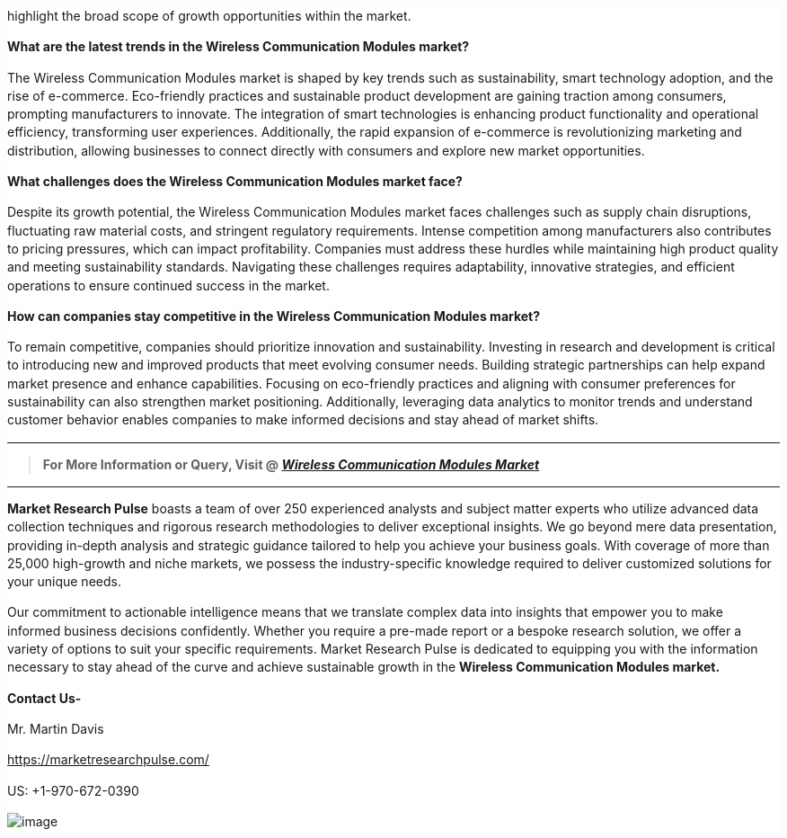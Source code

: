 highlight the broad scope of growth opportunities within the market.</p><p><strong>What are the latest trends in the Wireless Communication Modules market?</strong></p><p>The Wireless Communication Modules market is shaped by key trends such as sustainability, smart technology adoption, and the rise of e-commerce. Eco-friendly practices and sustainable product development are gaining traction among consumers, prompting manufacturers to innovate. The integration of smart technologies is enhancing product functionality and operational efficiency, transforming user experiences. Additionally, the rapid expansion of e-commerce is revolutionizing marketing and distribution, allowing businesses to connect directly with consumers and explore new market opportunities.</p><p><strong>What challenges does the Wireless Communication Modules market face?</strong></p><p>Despite its growth potential, the Wireless Communication Modules market faces challenges such as supply chain disruptions, fluctuating raw material costs, and stringent regulatory requirements. Intense competition among manufacturers also contributes to pricing pressures, which can impact profitability. Companies must address these hurdles while maintaining high product quality and meeting sustainability standards. Navigating these challenges requires adaptability, innovative strategies, and efficient operations to ensure continued success in the market.</p><p><strong>How can companies stay competitive in the Wireless Communication Modules market?</strong></p><p>To remain competitive, companies should prioritize innovation and sustainability. Investing in research and development is critical to introducing new and improved products that meet evolving consumer needs. Building strategic partnerships can help expand market presence and enhance capabilities. Focusing on eco-friendly practices and aligning with consumer preferences for sustainability can also strengthen market positioning. Additionally, leveraging data analytics to monitor trends and understand customer behavior enables companies to make informed decisions and stay ahead of market shifts.</p><hr /><blockquote><p><strong>For More Information or Query, Visit @&nbsp;<em><a href="https://marketresearchpulse.com/report/63025/wireless-communication-modules-market?utm_source=Linkedin&utm_medium=091">Wireless Communication Modules Market</a></em></strong></p></blockquote><hr /><p><strong>Market Research Pulse</strong> boasts a team of over 250 experienced analysts and subject matter experts who utilize advanced data collection techniques and rigorous research methodologies to deliver exceptional insights. We go beyond mere data presentation, providing in-depth analysis and strategic guidance tailored to help you achieve your business goals. With coverage of more than 25,000 high-growth and niche markets, we possess the industry-specific knowledge required to deliver customized solutions for your unique needs.</p><p>Our commitment to actionable intelligence means that we translate complex data into insights that empower you to make informed business decisions confidently. Whether you require a pre-made report or a bespoke research solution, we offer a variety of options to suit your specific requirements. Market Research Pulse is dedicated to equipping you with the information necessary to stay ahead of the curve and achieve sustainable growth in the <strong>Wireless Communication Modules market.</strong></p><p><strong>Contact Us-</strong></p><p>Mr. Martin Davis</p><p>https://marketresearchpulse.com/</p><p>US: +1-970-672-0390</p>
![image](https://github.com/user-attachments/assets/b3d6fe07-e1ab-4f40-8906-0fcfe6011909)
